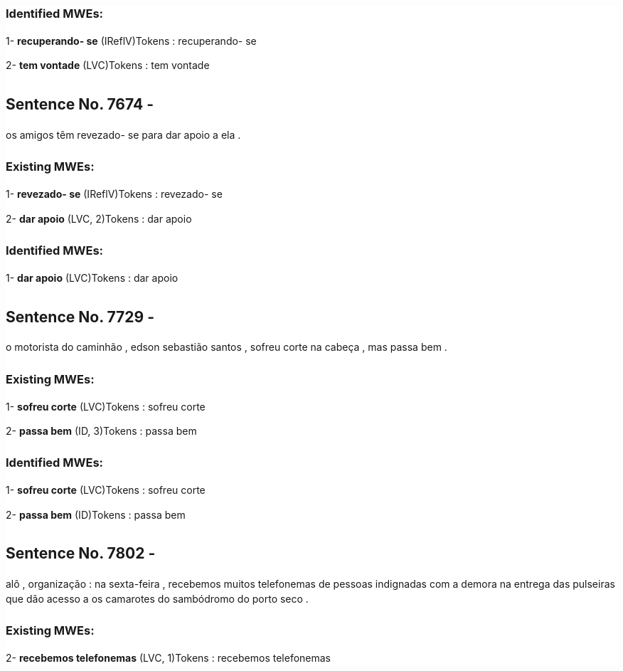 ### Identified MWEs: 
1- **recuperando- se** (IReflV)Tokens : 
recuperando-
se

2- **tem vontade** (LVC)Tokens : 
tem
vontade

## Sentence No. 7674 - 
os amigos têm revezado- se para dar apoio a ela . 
### Existing MWEs: 
1- **revezado- se** (IReflV)Tokens : 
revezado-
se

2- **dar apoio** (LVC, 2)Tokens : 
dar
apoio

### Identified MWEs: 
1- **dar apoio** (LVC)Tokens : 
dar
apoio

## Sentence No. 7729 - 
o motorista do caminhão , edson sebastião santos , sofreu corte na cabeça , mas passa bem . 
### Existing MWEs: 
1- **sofreu corte** (LVC)Tokens : 
sofreu
corte

2- **passa bem** (ID, 3)Tokens : 
passa
bem

### Identified MWEs: 
1- **sofreu corte** (LVC)Tokens : 
sofreu
corte

2- **passa bem** (ID)Tokens : 
passa
bem

## Sentence No. 7802 - 
alô , organização : na sexta-feira , recebemos muitos telefonemas de pessoas indignadas com a demora na entrega das pulseiras que dão acesso a os camarotes do sambódromo do porto seco . 
### Existing MWEs: 
2- **recebemos telefonemas** (LVC, 1)Tokens : 
recebemos
telefonemas
